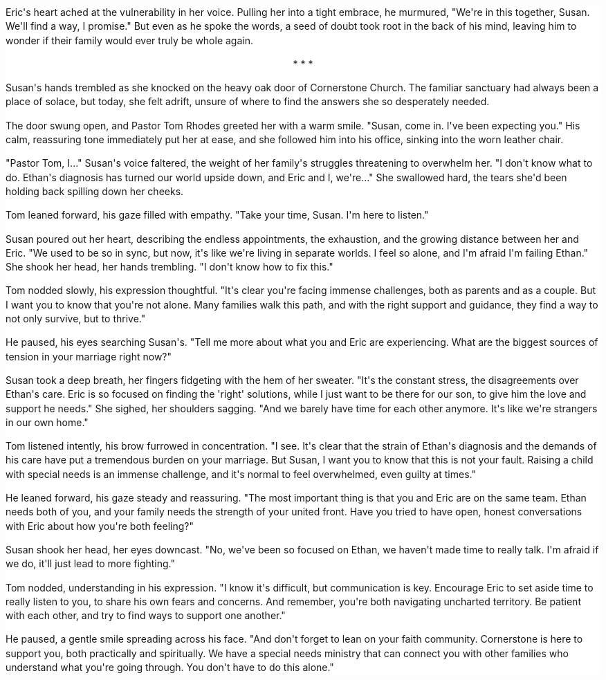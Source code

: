 Eric's heart ached at the vulnerability in her voice. Pulling her into a tight embrace, he murmured, "We're in this together, Susan. We'll find a way, I promise." But even as he spoke the words, a seed of doubt took root in the back of his mind, leaving him to wonder if their family would ever truly be whole again.

<center>* * *</center>

Susan's hands trembled as she knocked on the heavy oak door of Cornerstone Church. The familiar sanctuary had always been a place of solace, but today, she felt adrift, unsure of where to find the answers she so desperately needed.

The door swung open, and Pastor Tom Rhodes greeted her with a warm smile. "Susan, come in. I've been expecting you." His calm, reassuring tone immediately put her at ease, and she followed him into his office, sinking into the worn leather chair.

"Pastor Tom, I..." Susan's voice faltered, the weight of her family's struggles threatening to overwhelm her. "I don't know what to do. Ethan's diagnosis has turned our world upside down, and Eric and I, we're..." She swallowed hard, the tears she'd been holding back spilling down her cheeks.

Tom leaned forward, his gaze filled with empathy. "Take your time, Susan. I'm here to listen."

Susan poured out her heart, describing the endless appointments, the exhaustion, and the growing distance between her and Eric. "We used to be so in sync, but now, it's like we're living in separate worlds. I feel so alone, and I'm afraid I'm failing Ethan." She shook her head, her hands trembling. "I don't know how to fix this."

Tom nodded slowly, his expression thoughtful. "It's clear you're facing immense challenges, both as parents and as a couple. But I want you to know that you're not alone. Many families walk this path, and with the right support and guidance, they find a way to not only survive, but to thrive."

He paused, his eyes searching Susan's. "Tell me more about what you and Eric are experiencing. What are the biggest sources of tension in your marriage right now?"

Susan took a deep breath, her fingers fidgeting with the hem of her sweater. "It's the constant stress, the disagreements over Ethan's care. Eric is so focused on finding the 'right' solutions, while I just want to be there for our son, to give him the love and support he needs." She sighed, her shoulders sagging. "And we barely have time for each other anymore. It's like we're strangers in our own home."

Tom listened intently, his brow furrowed in concentration. "I see. It's clear that the strain of Ethan's diagnosis and the demands of his care have put a tremendous burden on your marriage. But Susan, I want you to know that this is not your fault. Raising a child with special needs is an immense challenge, and it's normal to feel overwhelmed, even guilty at times."

He leaned forward, his gaze steady and reassuring. "The most important thing is that you and Eric are on the same team. Ethan needs both of you, and your family needs the strength of your united front. Have you tried to have open, honest conversations with Eric about how you're both feeling?"

Susan shook her head, her eyes downcast. "No, we've been so focused on Ethan, we haven't made time to really talk. I'm afraid if we do, it'll just lead to more fighting."

Tom nodded, understanding in his expression. "I know it's difficult, but communication is key. Encourage Eric to set aside time to really listen to you, to share his own fears and concerns. And remember, you're both navigating uncharted territory. Be patient with each other, and try to find ways to support one another."

He paused, a gentle smile spreading across his face. "And don't forget to lean on your faith community. Cornerstone is here to support you, both practically and spiritually. We have a special needs ministry that can connect you with other families who understand what you're going through. You don't have to do this alone."
